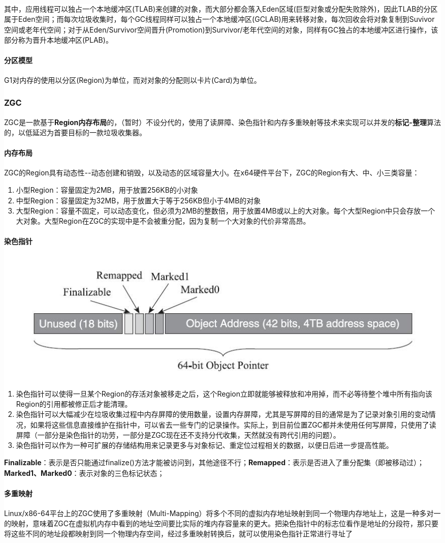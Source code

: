 其中，应用线程可以独占一个本地缓冲区(TLAB)来创建的对象，而大部分都会落入Eden区域(巨型对象或分配失败除外)，因此TLAB的分区属于Eden空间；而每次垃圾收集时，每个GC线程同样可以独占一个本地缓冲区(GCLAB)用来转移对象，每次回收会将对象复制到Suvivor空间或老年代空间；对于从Eden/Survivor空间晋升(Promotion)到Survivor/老年代空间的对象，同样有GC独占的本地缓冲区进行操作，该部分称为晋升本地缓冲区(PLAB)。

#### 分区模型

G1对内存的使用以分区(Region)为单位，而对对象的分配则以卡片(Card)为单位。

### ZGC

ZGC是一款基于**Region内存布局**的，（暂时）不设分代的，使用了读屏障、染色指针和内存多重映射等技术来实现可以并发的**标记-整理**算法的，以低延迟为首要目标的一款垃圾收集器。

#### 内存布局

ZGC的Region具有动态性--动态创建和销毁，以及动态的区域容量大小。在x64硬件平台下，ZGC的Region有大、中、小三类容量：

1. 小型Region：容量固定为2MB，用于放置256KB的小对象
2. 中型Region：容量固定为32MB，用于放置大于等于256KB但小于4MB的对象
3. 大型Region：容量不固定，可以动态变化，但必须为2MB的整数倍，用于放置4MB或以上的大对象。每个大型Region中只会存放一个大对象。大型Region在ZGC的实现中是不会被重分配，因为复制一个大对象的代价非常高昂。

#### 染色指针

![image-20210730160025178](picture\image-20210730160025178.png)

1. 染色指针可以使得一旦某个Region的存活对象被移走之后，这个Region立即就能够被释放和冲用掉，而不必等待整个堆中所有指向该Region的引用都被修正后才能清理。
2. 染色指针可以大幅减少在垃圾收集过程中内存屏障的使用数量，设置内存屏障，尤其是写屏障的目的通常是为了记录对象引用的变动情况，如果将这些信息直接维护在指针中，可以省去一些专门的记录操作。实际上，到目前位置ZGC都并未使用任何写屏障，只使用了读屏障（一部分是染色指针的功劳，一部分是ZGC现在还不支持分代收集，天然就没有跨代引用的问题）。
3. 染色指针可以作为一种可扩展的存储结构用来记录更多与对象标记、重定位过程相关的数据，以便日后进一步提高性能。

**Finalizable**：表示是否只能通过finalize()方法才能被访问到，其他途径不行；**Remapped**：表示是否进入了重分配集（即被移动过）；**Marked1、Marked0**：表示对象的三色标记状态； 

#### 多重映射

Linux/x86-64平台上的ZGC使用了多重映射（Multi-Mapping）将多个不同的虚拟内存地址映射到同一个物理内存地址上，这是一种多对一的映射，意味着ZGC在虚拟机内存中看到的地址空间要比实际的堆内存容量来的更大。把染色指针中的标志位看作是地址的分段符，那只要将这些不同的地址段都映射到同一个物理内存空间，经过多重映射转换后，就可以使用染色指针正常进行寻址了
